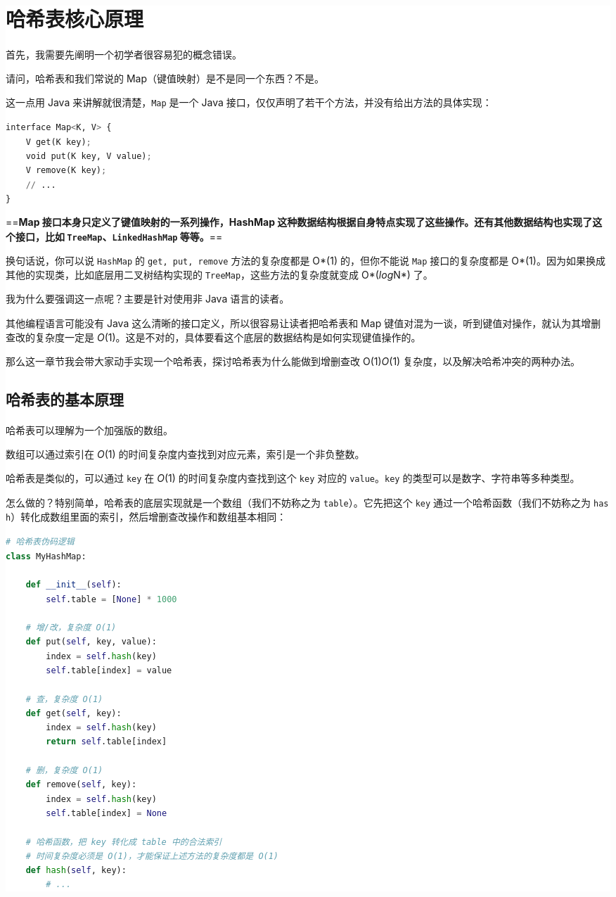 # 哈希表核心原理

首先，我需要先阐明一个初学者很容易犯的概念错误。

请问，哈希表和我们常说的 Map（键值映射）是不是同一个东西？不是。

这一点用 Java 来讲解就很清楚，`Map` 是一个 Java 接口，仅仅声明了若干个方法，并没有给出方法的具体实现：

```python
interface Map<K, V> {
    V get(K key);
    void put(K key, V value);
    V remove(K key);
    // ...
}
```

==**Map 接口本身只定义了键值映射的一系列操作，HashMap 这种数据结构根据自身特点实现了这些操作。还有其他数据结构也实现了这个接口，比如 `TreeMap`、`LinkedHashMap` 等等。**==

换句话说，你可以说 `HashMap` 的 `get, put, remove` 方法的复杂度都是 O*(1) 的，但你不能说 `Map` 接口的复杂度都是 O*(1)。因为如果换成其他的实现类，比如底层用二叉树结构实现的 `TreeMap`，这些方法的复杂度就变成 O*(*log*N*) 了。

我为什么要强调这一点呢？主要是针对使用非 Java 语言的读者。

其他编程语言可能没有 Java 这么清晰的接口定义，所以很容易让读者把哈希表和 Map 键值对混为一谈，听到键值对操作，就认为其增删查改的复杂度一定是 *O*(1)。这是不对的，具体要看这个底层的数据结构是如何实现键值操作的。

那么这一章节我会带大家动手实现一个哈希表，探讨哈希表为什么能做到增删查改 O(1)*O*(1) 复杂度，以及解决哈希冲突的两种办法。



## 哈希表的基本原理

哈希表可以理解为一个加强版的数组。

数组可以通过索引在 *O*(1) 的时间复杂度内查找到对应元素，索引是一个非负整数。

哈希表是类似的，可以通过 `key` 在 *O*(1) 的时间复杂度内查找到这个 `key` 对应的 `value`。`key` 的类型可以是数字、字符串等多种类型。

怎么做的？特别简单，哈希表的底层实现就是一个数组（我们不妨称之为 `table`）。它先把这个 `key` 通过一个哈希函数（我们不妨称之为 `hash`）转化成数组里面的索引，然后增删查改操作和数组基本相同：

```python
# 哈希表伪码逻辑
class MyHashMap:

    def __init__(self):
        self.table = [None] * 1000

    # 增/改，复杂度 O(1)
    def put(self, key, value):
        index = self.hash(key)
        self.table[index] = value

    # 查，复杂度 O(1)
    def get(self, key):
        index = self.hash(key)
        return self.table[index]

    # 删，复杂度 O(1)
    def remove(self, key):
        index = self.hash(key)
        self.table[index] = None

    # 哈希函数，把 key 转化成 table 中的合法索引
    # 时间复杂度必须是 O(1)，才能保证上述方法的复杂度都是 O(1)
    def hash(self, key):
        # ...
```